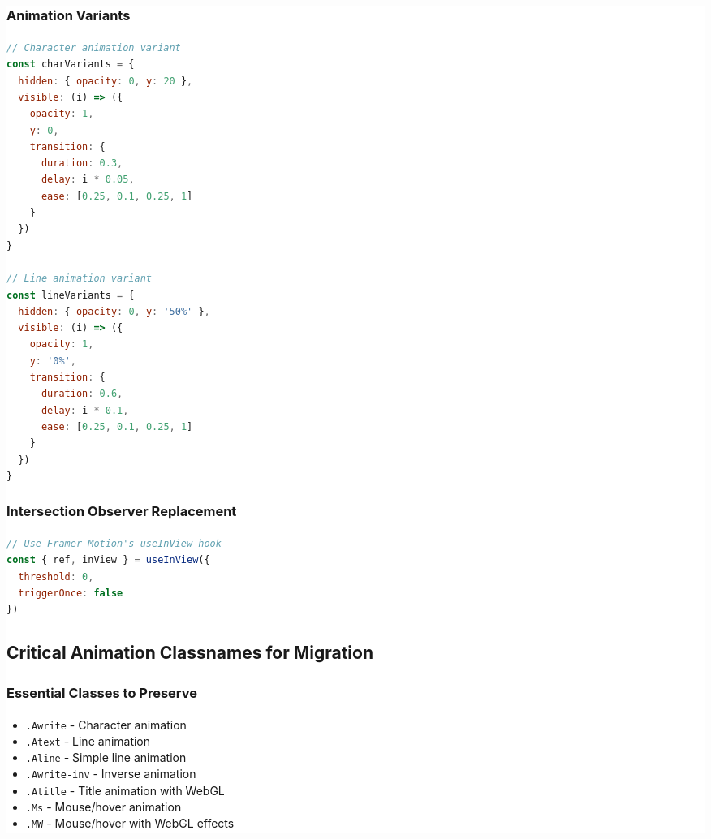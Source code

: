 ### Animation Variants
```javascript
// Character animation variant
const charVariants = {
  hidden: { opacity: 0, y: 20 },
  visible: (i) => ({
    opacity: 1,
    y: 0,
    transition: {
      duration: 0.3,
      delay: i * 0.05,
      ease: [0.25, 0.1, 0.25, 1]
    }
  })
}

// Line animation variant
const lineVariants = {
  hidden: { opacity: 0, y: '50%' },
  visible: (i) => ({
    opacity: 1,
    y: '0%',
    transition: {
      duration: 0.6,
      delay: i * 0.1,
      ease: [0.25, 0.1, 0.25, 1]
    }
  })
}
```

### Intersection Observer Replacement
```javascript
// Use Framer Motion's useInView hook
const { ref, inView } = useInView({
  threshold: 0,
  triggerOnce: false
})
```

## Critical Animation Classnames for Migration

### Essential Classes to Preserve
- `.Awrite` - Character animation
- `.Atext` - Line animation  
- `.Aline` - Simple line animation
- `.Awrite-inv` - Inverse animation
- `.Atitle` - Title animation with WebGL
- `.Ms` - Mouse/hover animation
- `.MW` - Mouse/hover with WebGL effects
